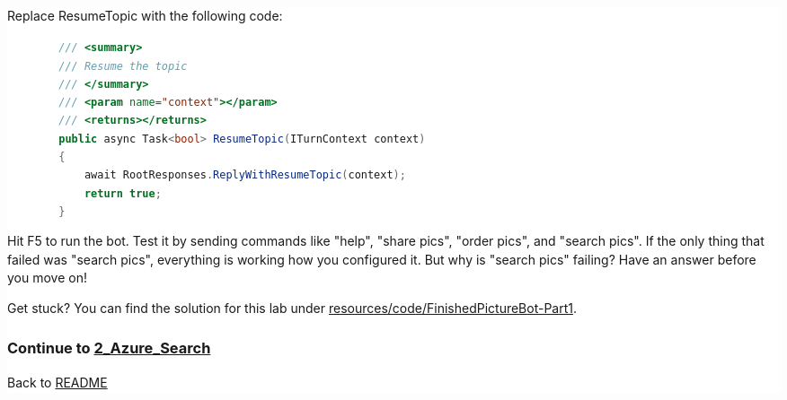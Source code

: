 Replace ResumeTopic with the following code:
```csharp
        /// <summary>
        /// Resume the topic
        /// </summary>
        /// <param name="context"></param>
        /// <returns></returns>
        public async Task<bool> ResumeTopic(ITurnContext context)
        {
            await RootResponses.ReplyWithResumeTopic(context);
            return true;
        }
```

Hit F5 to run the bot. Test it by sending commands like "help", "share pics", "order pics", and "search pics". If the only thing that failed was "search pics", everything is working how you configured it. But why is "search pics" failing? Have an answer before you move on!

Get stuck? You can find the solution for this lab under [resources/code/FinishedPictureBot-Part1](./resources/code/FinishedPictureBot-Part1).



### Continue to [2_Azure_Search](./2_Azure_Search.md)  
Back to [README](./0_README.md)
